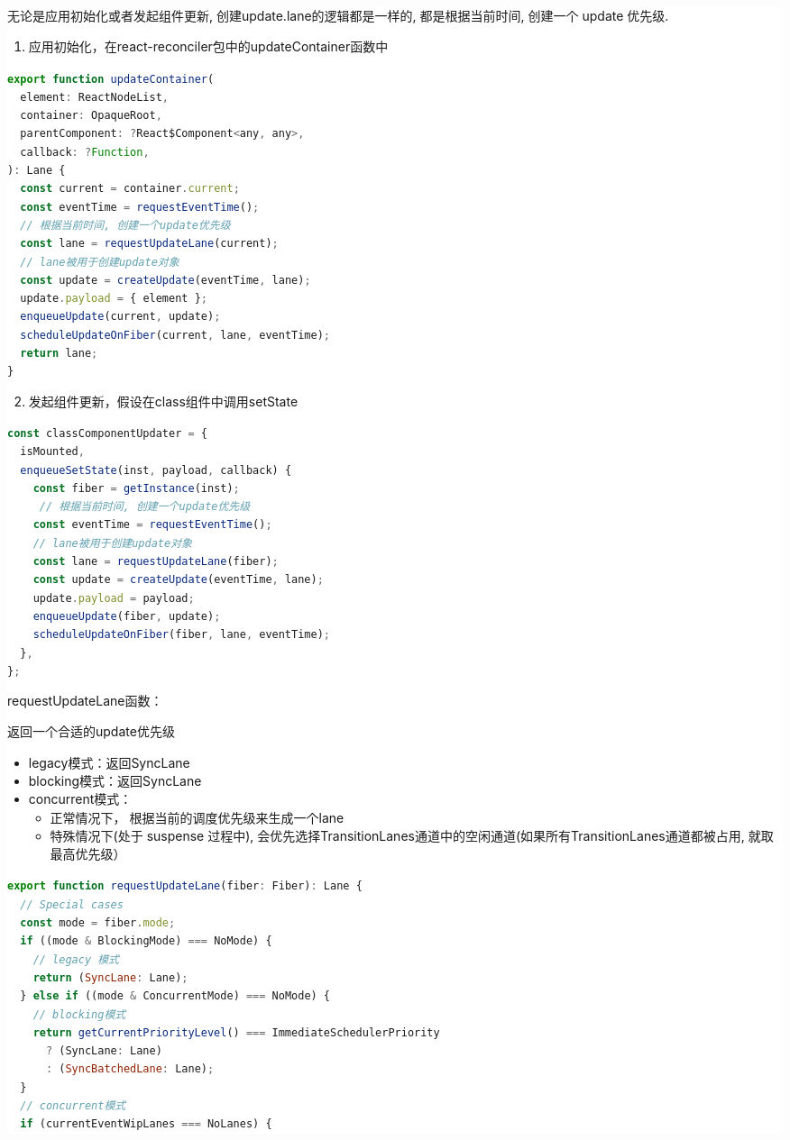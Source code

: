 无论是应用初始化或者发起组件更新, 创建update.lane的逻辑都是一样的, 都是根据当前时间, 创建一个 update 优先级.

1. 应用初始化，在react-reconciler包中的updateContainer函数中

```javascript
export function updateContainer(
  element: ReactNodeList,
  container: OpaqueRoot,
  parentComponent: ?React$Component<any, any>,
  callback: ?Function,
): Lane {
  const current = container.current;
  const eventTime = requestEventTime();
  // 根据当前时间, 创建一个update优先级
  const lane = requestUpdateLane(current); 
  // lane被用于创建update对象
  const update = createUpdate(eventTime, lane); 
  update.payload = { element };
  enqueueUpdate(current, update);
  scheduleUpdateOnFiber(current, lane, eventTime);
  return lane;
}
```

2. 发起组件更新，假设在class组件中调用setState

```javascript
const classComponentUpdater = {
  isMounted,
  enqueueSetState(inst, payload, callback) {
    const fiber = getInstance(inst);
     // 根据当前时间, 创建一个update优先级
    const eventTime = requestEventTime();
    // lane被用于创建update对象
    const lane = requestUpdateLane(fiber); 
    const update = createUpdate(eventTime, lane);
    update.payload = payload;
    enqueueUpdate(fiber, update);
    scheduleUpdateOnFiber(fiber, lane, eventTime);
  },
};
```

requestUpdateLane函数：

返回一个合适的update优先级

+ legacy模式：返回SyncLane
+ blocking模式：返回SyncLane
+ concurrent模式：
    - 正常情况下， 根据当前的调度优先级来生成一个lane
    - 特殊情况下(处于 suspense 过程中), 会优先选择TransitionLanes通道中的空闲通道(如果所有TransitionLanes通道都被占用, 就取最高优先级）

```javascript
export function requestUpdateLane(fiber: Fiber): Lane {
  // Special cases
  const mode = fiber.mode;
  if ((mode & BlockingMode) === NoMode) {
    // legacy 模式
    return (SyncLane: Lane);
  } else if ((mode & ConcurrentMode) === NoMode) {
    // blocking模式
    return getCurrentPriorityLevel() === ImmediateSchedulerPriority
      ? (SyncLane: Lane)
      : (SyncBatchedLane: Lane);
  }
  // concurrent模式
  if (currentEventWipLanes === NoLanes) {
```